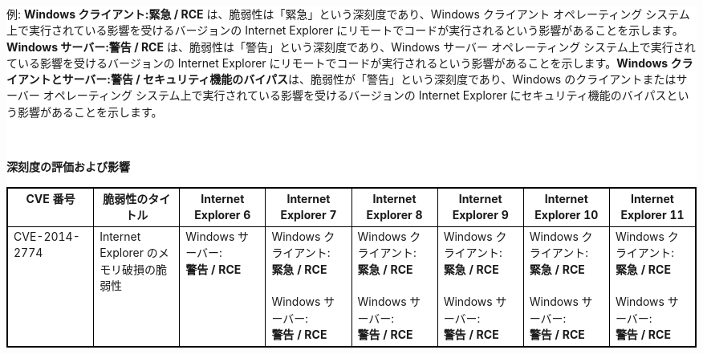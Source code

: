 例: **Windows クライアント:緊急 / RCE** は、脆弱性は「緊急」という深刻度であり、Windows クライアント オペレーティング システム上で実行されている影響を受けるバージョンの Internet Explorer にリモートでコードが実行されるという影響があることを示します。**Windows サーバー:警告 / RCE** は、脆弱性は「警告」という深刻度であり、Windows サーバー オペレーティング システム上で実行されている影響を受けるバージョンの Internet Explorer にリモートでコードが実行されるという影響があることを示します。**Windows クライアントとサーバー:警告 / セキュリティ機能のバイパス**は、脆弱性が「警告」という深刻度であり、Windows のクライアントまたはサーバー オペレーティング システム上で実行されている影響を受けるバージョンの Internet Explorer にセキュリティ機能のバイパスという影響があることを示します。

 

**深刻度の評価および影響**

 
<table style="border:1px solid black;">
<colgroup>
<col width="12%" />
<col width="12%" />
<col width="12%" />
<col width="12%" />
<col width="12%" />
<col width="12%" />
<col width="12%" />
<col width="12%" />
</colgroup>
<thead>
<tr class="header">
<th style="border:1px solid black;" >CVE 番号</th>
<th style="border:1px solid black;" >脆弱性のタイトル</th>
<th style="border:1px solid black;" >Internet Explorer 6</th>
<th style="border:1px solid black;" >Internet Explorer 7</th>
<th style="border:1px solid black;" >Internet Explorer 8</th>
<th style="border:1px solid black;" >Internet Explorer 9</th>
<th style="border:1px solid black;" >Internet Explorer 10</th>
<th style="border:1px solid black;" >Internet Explorer 11</th>
</tr>
</thead>
<tbody>
<tr class="odd">
<td style="border:1px solid black;">CVE-2014-2774</td>
<td style="border:1px solid black;">Internet Explorer のメモリ破損の脆弱性</td>
<td style="border:1px solid black;">Windows サーバー:<br />
<strong>警告 / RCE</strong></td>
<td style="border:1px solid black;">Windows クライアント:<br />
<strong>緊急 / RCE<br />
</strong><br />
Windows サーバー:<br />
<strong>警告 / RCE</strong></td>
<td style="border:1px solid black;">Windows クライアント:<br />
<strong>緊急 / RCE<br />
</strong><br />
Windows サーバー:<br />
<strong>警告 / RCE</strong></td>
<td style="border:1px solid black;">Windows クライアント:<br />
<strong>緊急 / RCE<br />
</strong><br />
Windows サーバー:<br />
<strong>警告 / RCE</strong></td>
<td style="border:1px solid black;">Windows クライアント:<br />
<strong>緊急 / RCE<br />
</strong><br />
Windows サーバー:<br />
<strong>警告 / RCE</strong></td>
<td style="border:1px solid black;">Windows クライアント:<br />
<strong>緊急 / RCE<br />
</strong><br />
Windows サーバー:<br />
<strong>警告 / RCE</strong></td>
</tr>